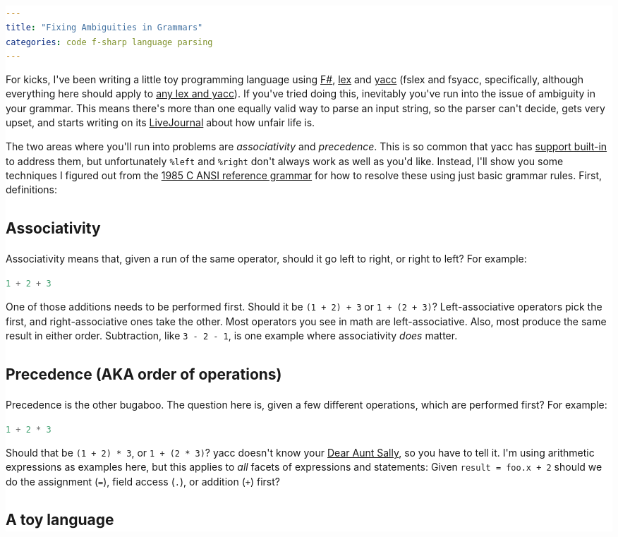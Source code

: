 ```yaml
---
title: "Fixing Ambiguities in Grammars"
categories: code f-sharp language parsing
---
```


For kicks, I've been writing a little toy programming language using [F#][],
[lex][] and [yacc][] (fslex and fsyacc, specifically, although everything here
should apply to [any lex and yacc][]). If you've tried doing this, inevitably
you've run into the issue of ambiguity in your grammar. This means there's more
than one equally valid way to parse an input string, so the parser can't decide,
gets very upset, and starts writing on its [LiveJournal][] about how unfair life
is.

[f#]: https://www.apress.com/gp/book/9781484207413
[lex]: http://en.wikipedia.org/wiki/Lex_programming_tool
[yacc]: http://en.wikipedia.org/wiki/Yacc
[any lex and yacc]: http://dinosaur.compilertools.net/
[livejournal]: http://snarkmarket.com/blog/snarkives/briefly_noted/the_poetry_of_livejournal/

The two areas where you'll run into problems are *associativity* and
*precedence*. This is so common that yacc has [support built-in][prec] to
address them, but unfortunately `%left` and `%right` don't always work as well
as you'd like. Instead, I'll show you some techniques I figured out from the
[1985 C ANSI reference grammar][c] for how to resolve these using just basic
grammar rules. First, definitions:

[prec]: http://www.cs.man.ac.uk/~pjj/cs2121/ho/node5.html#SECTION00054000000000000000
[c]: http://www.lysator.liu.se/c/ANSI-C-grammar-y.html

## Associativity

Associativity means that, given a run of the same operator, should it go left to
right, or right to left? For example:

```c
1 + 2 + 3
```

One of those additions needs to be performed first. Should it be `(1 + 2) + 3`
or `1 + (2 + 3)`? Left-associative operators pick the first, and
right-associative ones take the other. Most operators you see in math are
left-associative. Also, most produce the same result in either order.
Subtraction, like `3 - 2 - 1`, is one example where associativity *does* matter.

## Precedence (AKA order of operations)

Precedence is the other bugaboo. The question here is, given a few different
operations, which are performed first? For example:

```c
1 + 2 * 3
```

Should that be `(1 + 2) * 3`, or `1 + (2 * 3)`? yacc doesn't know your [Dear
Aunt Sally][sally], so you have to tell it. I'm using arithmetic expressions as
examples here, but this applies to *all* facets of expressions and statements:
Given `result = foo.x + 2` should we do the assignment (`=`), field access
(`.`), or addition (`+`) first?

[sally]: http://everything2.com/e2node/Please%2520Excuse%2520My%2520Dear%2520Aunt%2520Sally

## A toy language


[lex tut]: http://www.google.com/search?hl=en&#038;q=lex%20tutorial
[ast]: http://en.wikipedia.org/wiki/Abstract_syntax_tree
[no]: http://lolabrigada.files.wordpress.com/2008/03/oh-noes-pillow-hat-too-heavy.jpg